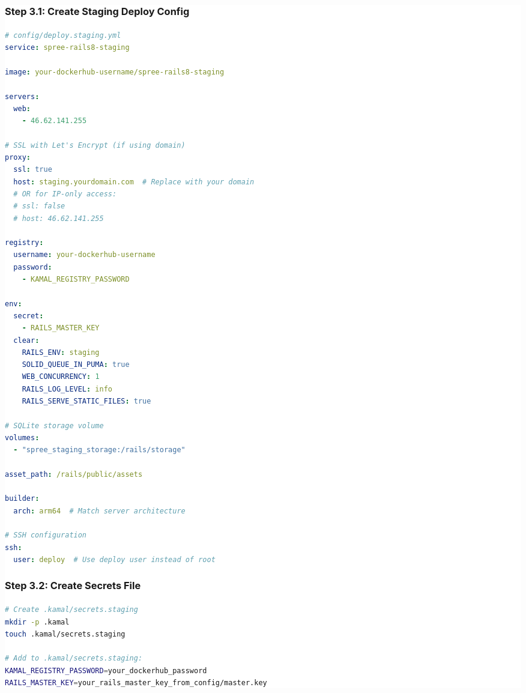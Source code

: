 ### Step 3.1: Create Staging Deploy Config
```yaml
# config/deploy.staging.yml
service: spree-rails8-staging

image: your-dockerhub-username/spree-rails8-staging

servers:
  web:
    - 46.62.141.255

# SSL with Let's Encrypt (if using domain)
proxy:
  ssl: true
  host: staging.yourdomain.com  # Replace with your domain
  # OR for IP-only access:
  # ssl: false
  # host: 46.62.141.255

registry:
  username: your-dockerhub-username
  password:
    - KAMAL_REGISTRY_PASSWORD

env:
  secret:
    - RAILS_MASTER_KEY
  clear:
    RAILS_ENV: staging
    SOLID_QUEUE_IN_PUMA: true
    WEB_CONCURRENCY: 1
    RAILS_LOG_LEVEL: info
    RAILS_SERVE_STATIC_FILES: true

# SQLite storage volume
volumes:
  - "spree_staging_storage:/rails/storage"

asset_path: /rails/public/assets

builder:
  arch: arm64  # Match server architecture

# SSH configuration
ssh:
  user: deploy  # Use deploy user instead of root
```

### Step 3.2: Create Secrets File
```bash
# Create .kamal/secrets.staging
mkdir -p .kamal
touch .kamal/secrets.staging

# Add to .kamal/secrets.staging:
KAMAL_REGISTRY_PASSWORD=your_dockerhub_password
RAILS_MASTER_KEY=your_rails_master_key_from_config/master.key
```
